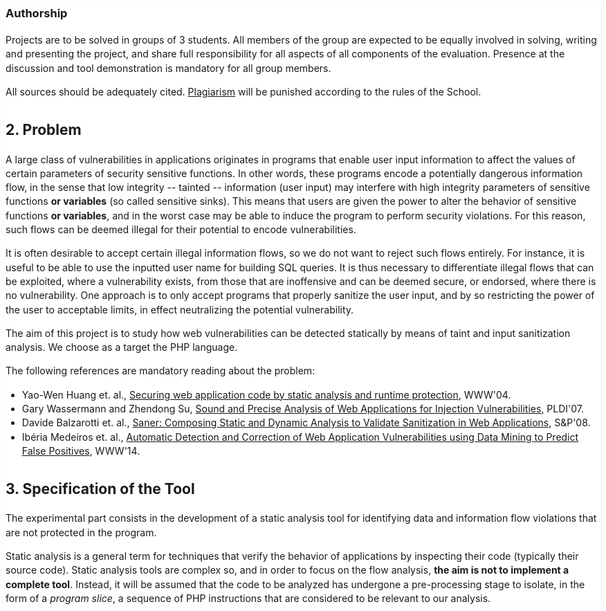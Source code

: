 ### Authorship

Projects are to be solved in groups of 3 students. All members of the group are expected to be equally involved in solving, writing and presenting the project, and share full responsibility for all aspects of all components of the evaluation. Presence at the discussion and tool demonstration is mandatory for all group members.

All sources should be adequately cited. [Plagiarism](https://en.wikipedia.org/wiki/Plagiarism) will be punished according to the rules of the School.

## 2\. Problem

A large class of vulnerabilities in applications originates in programs that enable user input information to affect the values of certain parameters of security sensitive functions. In other words, these programs encode a potentially dangerous information flow, in the sense that low integrity -- tainted -- information (user input) may interfere with high integrity parameters of sensitive functions **or variables** (so called sensitive sinks). This means that users are given the power to alter the behavior of sensitive functions **or variables**, and in the worst case may be able to induce the program to perform security violations. For this reason, such flows can be deemed illegal for their potential to encode vulnerabilities.

It is often desirable to accept certain illegal information flows, so we do not want to reject such flows entirely. For instance, it is useful to be able to use the inputted user name for building SQL queries. It is thus necessary to differentiate illegal flows that can be exploited, where a vulnerability exists, from those that are inoffensive and can be deemed secure, or endorsed, where there is no vulnerability. One approach is to only accept programs that properly sanitize the user input, and by so restricting the power of the user to acceptable limits, in effect neutralizing the potential vulnerability.

The aim of this project is to study how web vulnerabilities can be detected statically by means of taint and input sanitization analysis. We choose as a target the PHP language.

The following references are mandatory reading about the problem:

- Yao-Wen Huang et. al., [Securing web application code by static analysis and runtime protection](https://dl.acm.org/doi/10.1145/988672.988679), WWW'04.
- Gary Wassermann and Zhendong Su,  [Sound and Precise Analysis of Web Applications for Injection Vulnerabilities](https://dl.acm.org/doi/10.1145/1250734.1250739), PLDI'07.
- Davide Balzarotti et. al., [Saner: Composing Static and Dynamic Analysis to Validate Sanitization in Web Applications](https://ieeexplore.ieee.org/document/4531166), S&P'08.
- Ibéria Medeiros et. al., [Automatic Detection and Correction of Web Application Vulnerabilities using Data Mining to Predict False Positives](https://dl.acm.org/doi/10.1145/2566486.2568024), WWW'14.

## 3\. Specification of the Tool

The experimental part consists in the development of a static analysis tool for identifying data and information flow violations that are not protected in the program.

Static analysis is a general term for techniques that verify the behavior of applications by inspecting their code (typically their source code). Static analysis tools are complex so, and in order to focus on the flow analysis, **the aim is not to implement a complete tool**. Instead, it will be assumed that the code to be analyzed has undergone a pre-processing stage to isolate, in the form of a _program slice_, a sequence of PHP instructions that are considered to be relevant to our analysis.
